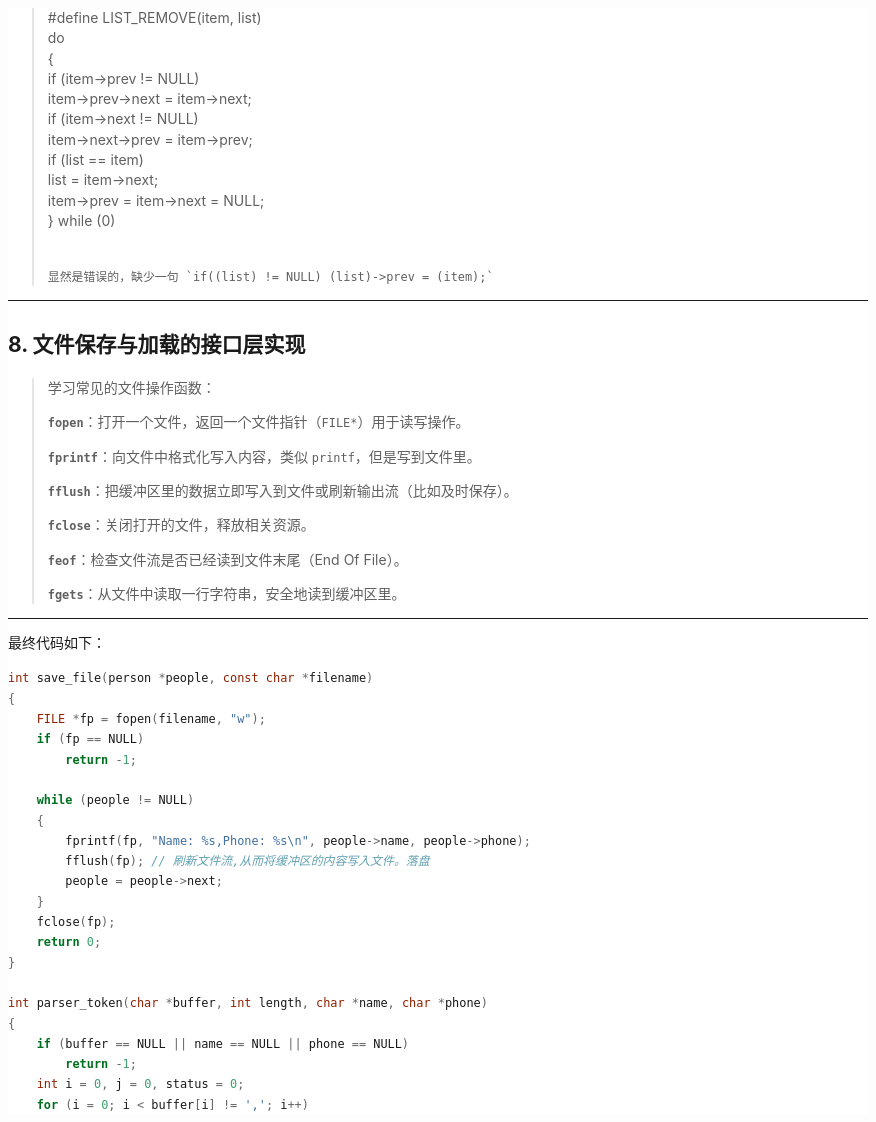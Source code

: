 > #define LIST_REMOVE(item, list)            \
>     do                                     \
>     {                                      \
>         if (item->prev != NULL)            \
>             item->prev->next = item->next; \
>         if (item->next != NULL)            \
>             item->next->prev = item->prev; \
>         if (list == item)                  \
>             list = item->next;             \
>         item->prev = item->next = NULL;    \
>     } while (0)
> 
> ```
>
> 显然是错误的，缺少一句 `if((list) != NULL) (list)->prev = (item);`



---



## 8. 文件保存与加载的接口层实现

> 学习常见的文件操作函数：
>
> **`fopen`**：打开一个文件，返回一个文件指针（`FILE*`）用于读写操作。
>
> **`fprintf`**：向文件中格式化写入内容，类似 `printf`，但是写到文件里。
>
> **`fflush`**：把缓冲区里的数据立即写入到文件或刷新输出流（比如及时保存）。
>
> **`fclose`**：关闭打开的文件，释放相关资源。
>
> **`feof`**：检查文件流是否已经读到文件末尾（End Of File）。
>
> **`fgets`**：从文件中读取一行字符串，安全地读到缓冲区里。



---



最终代码如下：

```c
int save_file(person *people, const char *filename)
{
    FILE *fp = fopen(filename, "w");
    if (fp == NULL)
        return -1;

    while (people != NULL)
    {
        fprintf(fp, "Name: %s,Phone: %s\n", people->name, people->phone);
        fflush(fp); // 刷新文件流,从而将缓冲区的内容写入文件。落盘
        people = people->next;
    }
    fclose(fp);
    return 0;
}

int parser_token(char *buffer, int length, char *name, char *phone)
{
    if (buffer == NULL || name == NULL || phone == NULL)
        return -1;
    int i = 0, j = 0, status = 0;
    for (i = 0; i < buffer[i] != ','; i++)
```